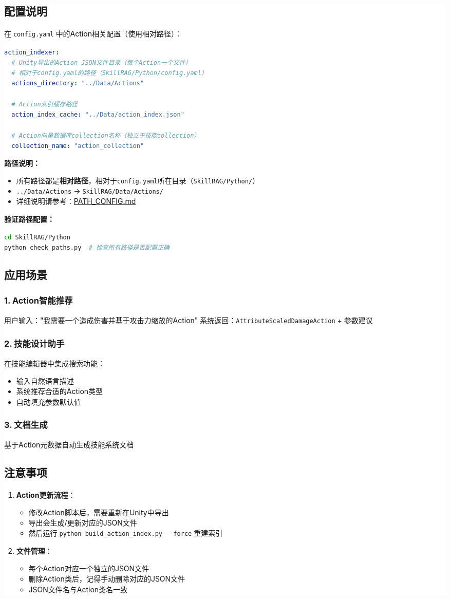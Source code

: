## 配置说明

在 `config.yaml` 中的Action相关配置（使用相对路径）：

```yaml
action_indexer:
  # Unity导出的Action JSON文件目录（每个Action一个文件）
  # 相对于config.yaml的路径（SkillRAG/Python/config.yaml）
  actions_directory: "../Data/Actions"

  # Action索引缓存路径
  action_index_cache: "../Data/action_index.json"

  # Action向量数据库collection名称（独立于技能collection）
  collection_name: "action_collection"
```

**路径说明：**
- 所有路径都是**相对路径**，相对于`config.yaml`所在目录（`SkillRAG/Python/`）
- `../Data/Actions` → `SkillRAG/Data/Actions/`
- 详细说明请参考：[PATH_CONFIG.md](PATH_CONFIG.md)

**验证路径配置：**
```bash
cd SkillRAG/Python
python check_paths.py  # 检查所有路径是否配置正确
```

## 应用场景

### 1. Action智能推荐
用户输入："我需要一个造成伤害并基于攻击力缩放的Action"
系统返回：`AttributeScaledDamageAction` + 参数建议

### 2. 技能设计助手
在技能编辑器中集成搜索功能：
- 输入自然语言描述
- 系统推荐合适的Action类型
- 自动填充参数默认值

### 3. 文档生成
基于Action元数据自动生成技能系统文档

## 注意事项

1. **Action更新流程**：
   - 修改Action脚本后，需要重新在Unity中导出
   - 导出会生成/更新对应的JSON文件
   - 然后运行 `python build_action_index.py --force` 重建索引

2. **文件管理**：
   - 每个Action对应一个独立的JSON文件
   - 删除Action类后，记得手动删除对应的JSON文件
   - JSON文件名与Action类名一致
